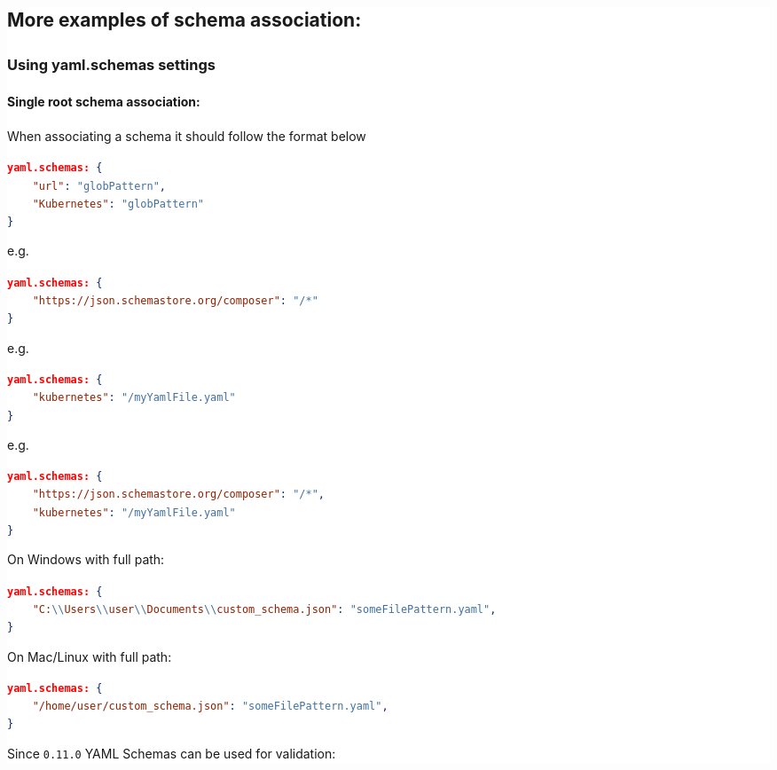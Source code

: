 ## More examples of schema association:

### Using yaml.schemas settings

#### Single root schema association:

When associating a schema it should follow the format below

```json
yaml.schemas: {
    "url": "globPattern",
    "Kubernetes": "globPattern"
}
```

e.g.

```json
yaml.schemas: {
    "https://json.schemastore.org/composer": "/*"
}
```

e.g.

```json
yaml.schemas: {
    "kubernetes": "/myYamlFile.yaml"
}
```

e.g.

```json
yaml.schemas: {
    "https://json.schemastore.org/composer": "/*",
    "kubernetes": "/myYamlFile.yaml"
}
```

On Windows with full path:

```json
yaml.schemas: {
    "C:\\Users\\user\\Documents\\custom_schema.json": "someFilePattern.yaml",
}
```

On Mac/Linux with full path:

```json
yaml.schemas: {
    "/home/user/custom_schema.json": "someFilePattern.yaml",
}
```

Since `0.11.0` YAML Schemas can be used for validation:
